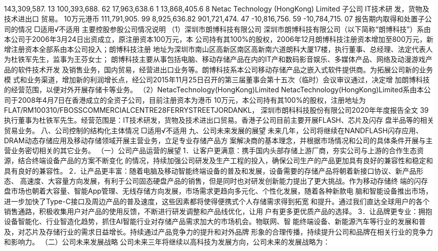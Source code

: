 143,309,587.
13
100,393,688.
62
17,963,638.6
1
13,868,405.6
8
Netac
Technology
(HongKong)
Limited
子公司
IT技术研
发，货物及
技术进出口
贸易。
10万元港币
111,791,905.
99
8,925,636.82
901,721,474.
47
-10,816,756.
59
-10,784,715.
07
报告期内取得和处置子公司的情况
□适用√不适用
主要控股参股公司情况说明
（1）深圳市朗博科技有限公司
深圳市朗博科技有限公司（以下简称“朗博科技”）系由本公司于2006年3月24日出资成立，原注册资本100万元，本
公司持有其100%的股权，2006年12月朗博科技注册资本增加至800万元，新增注册资本全部系由本公司投入；朗博科技注册
地址为深圳市南山区高新区南区高新南六道朗科大厦17楼，执行董事、总经理、法定代表人为杜铁军先生，监事为王芬女士；
朗博科技主要从事包括电脑、移动存储产品在内的IT产和数码影音娱乐、多媒体产品、网络及动漫游戏产品的软件技术开发
及销售业务，国内贸易，经营进出口业务等。朗博科技系本公司移动存储产品之嵌入式软件提供商。为拓展公司新的业务模
式和业务渠道，增加新的利润增长点，经公司2015年11月25日召开的第三届董事会第十五次（临时）会议审议通过，决定增
加朗博科技的经营范围，以便对外开展存储卡等业务。
（2）NetacTechnology(HongKong)Limited
NetacTechnology(HongKong)Limited系由本公司于2008年4月7日在香港成立的全资子公司，目前注册资本为港币
10万元，本公司持有其100%的股权，注册地址为FLAT/RM100310/FBOSSCOMMERCIALCENTRE28FERRYSTREETJORDANKL，
深圳市朗科科技股份有限公司2020年年度报告全文
39
执行董事为杜铁军先生。经营范围是：IT技术研发，货物及技术进出口贸易。香港子公司目前主要开展FLASH、芯片及闪存
盘半品等的相关贸易业务。
八、公司控制的结构化主体情况
□适用√不适用
九、公司未来发展的展望
未来几年，公司将继续在NANDFLASH闪存应用、DRAM动态存储应用及移动存储领域开展主营业务，立足专业存储产品方
案解决商的基本理念，并根据市场情况和公司的具体条件开展与主营业务密切相关的其它业务。
（一）公司产品运营的展望
1．让客户更满意：携手国内头部存储上游厂商，夯实公司与上游的合作生态资源，结合终端设备产品的方案不断变化
的情况，持续加强公司研发及生产工程的投入，确保公司生产的产品更加具有良好的兼容性和稳定和具有良好的兼容性。
2．让产品更丰富：随着电脑及移动智能终端设备的普及和发展，设备需要的存储产品将朝着新接口协议、新产品形态、
高速度、大容量方向发展，有利于公司固态硬盘产品的销售，但是同时也对研发创新能力提出了更大挑战。作为移动存储终
端的闪存盘市场也朝着大容量、智能App管理、无线存储方向发展，市场需求更趋向多元化、个性化发展，随着各种新款电
脑和智能设备推出市场，进一步加快了Type-C接口及周边产品的普及速度，这些因素都将使得便携式个人存储需求得到拓宽
和提升。通过我们直达全球用户的各个销售通路，积极收集用户对产品的使用反馈，不断进行研发调整和产品线优化，让用
户有更多更优质产品的选择。
3．让品牌更专业：拥抱设备智能化、行业智造化趋势，抓住AI智能行业对存储产品需求加大的市场机会。物联网、智
能终端设备、新能源汽车等行业的发展和普及，对芯片及存储行业的需求日益增长。持续通过产品竞争力的提升和对外品牌
形象的合理传播，持续提升公司和品牌在相关行业的竞争力和影响力。
（二）公司未来发展战略
公司未来三年将继续以高科技为发展方向，公司未来的发展战略为：